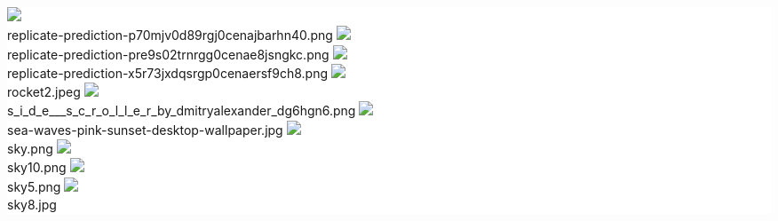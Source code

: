 <td valign="bottom">
<img src="./walls/replicate-prediction-p70mjv0d89rgj0cenajbarhn40.png" width="200"><br>
replicate-prediction-p70mjv0d89rgj0cenajbarhn40.png
</td>

</tr>
<tr>
<td valign="bottom">
<img src="./walls/replicate-prediction-pre9s02trnrgg0cenae8jsngkc.png" width="200"><br>
replicate-prediction-pre9s02trnrgg0cenae8jsngkc.png
</td>

<td valign="bottom">
<img src="./walls/replicate-prediction-x5r73jxdqsrgp0cenaersf9ch8.png" width="200"><br>
replicate-prediction-x5r73jxdqsrgp0cenaersf9ch8.png
</td>

<td valign="bottom">
<img src="./walls/rocket2.jpeg" width="200"><br>
rocket2.jpeg
</td>

<td valign="bottom">
<img src="./walls/s_i_d_e___s_c_r_o_l_l_e_r_by_dmitryalexander_dg6hgn6.png" width="200"><br>
s_i_d_e___s_c_r_o_l_l_e_r_by_dmitryalexander_dg6hgn6.png
</td>

</tr>
<tr>
<td valign="bottom">
<img src="./walls/sea-waves-pink-sunset-desktop-wallpaper.jpg" width="200"><br>
sea-waves-pink-sunset-desktop-wallpaper.jpg
</td>

<td valign="bottom">
<img src="./walls/sky.png" width="200"><br>
sky.png
</td>

<td valign="bottom">
<img src="./walls/sky10.png" width="200"><br>
sky10.png
</td>

<td valign="bottom">
<img src="./walls/sky5.png" width="200"><br>
sky5.png
</td>

</tr>
<tr>
<td valign="bottom">
<img src="./walls/sky8.jpg" width="200"><br>
sky8.jpg
</td>
